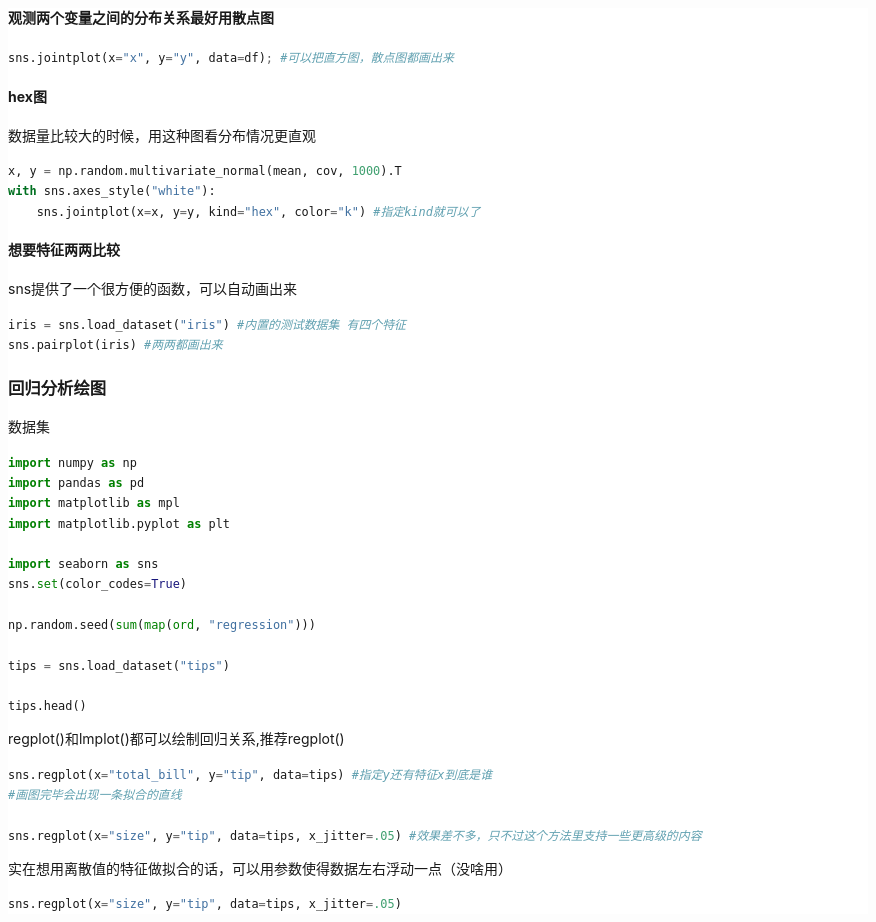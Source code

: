 #### 观测两个变量之间的分布关系最好用散点图

~~~python
sns.jointplot(x="x", y="y", data=df); #可以把直方图，散点图都画出来
~~~

#### hex图

数据量比较大的时候，用这种图看分布情况更直观

~~~Python
x, y = np.random.multivariate_normal(mean, cov, 1000).T
with sns.axes_style("white"):
    sns.jointplot(x=x, y=y, kind="hex", color="k") #指定kind就可以了
~~~

#### 想要特征两两比较

sns提供了一个很方便的函数，可以自动画出来

~~~python
iris = sns.load_dataset("iris") #内置的测试数据集 有四个特征
sns.pairplot(iris) #两两都画出来
~~~

### 回归分析绘图

数据集

~~~python
import numpy as np
import pandas as pd
import matplotlib as mpl
import matplotlib.pyplot as plt

import seaborn as sns
sns.set(color_codes=True)

np.random.seed(sum(map(ord, "regression")))

tips = sns.load_dataset("tips")

tips.head()
~~~

regplot()和lmplot()都可以绘制回归关系,推荐regplot()

~~~python
sns.regplot(x="total_bill", y="tip", data=tips) #指定y还有特征x到底是谁
#画图完毕会出现一条拟合的直线

sns.regplot(x="size", y="tip", data=tips, x_jitter=.05) #效果差不多，只不过这个方法里支持一些更高级的内容
~~~

实在想用离散值的特征做拟合的话，可以用参数使得数据左右浮动一点（没啥用）

~~~python
sns.regplot(x="size", y="tip", data=tips, x_jitter=.05)
~~~
